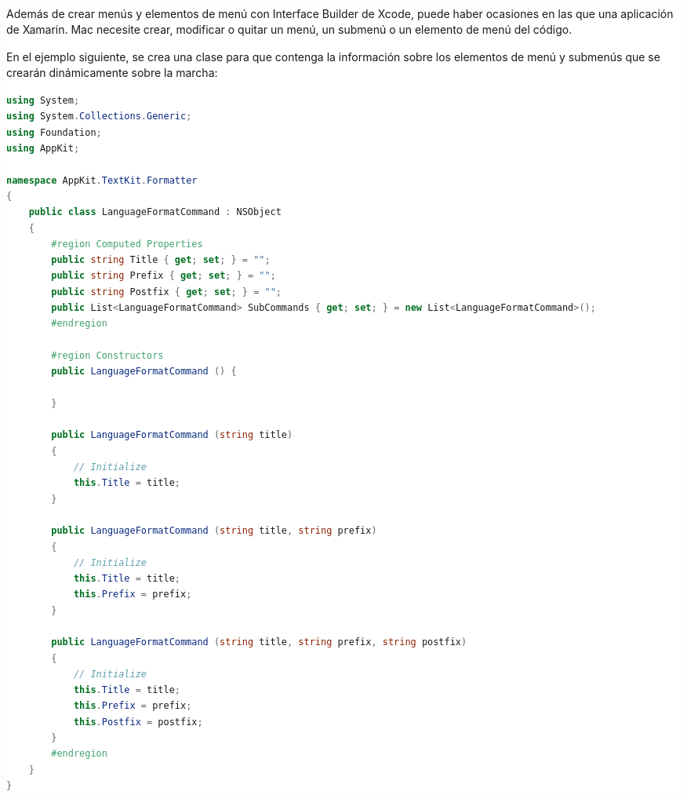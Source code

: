 Además de crear menús y elementos de menú con Interface Builder de Xcode, puede haber ocasiones en las que una aplicación de Xamarin. Mac necesite crear, modificar o quitar un menú, un submenú o un elemento de menú del código.

En el ejemplo siguiente, se crea una clase para que contenga la información sobre los elementos de menú y submenús que se crearán dinámicamente sobre la marcha:

```csharp
using System;
using System.Collections.Generic;
using Foundation;
using AppKit;

namespace AppKit.TextKit.Formatter
{
    public class LanguageFormatCommand : NSObject
    {
        #region Computed Properties
        public string Title { get; set; } = "";
        public string Prefix { get; set; } = "";
        public string Postfix { get; set; } = "";
        public List<LanguageFormatCommand> SubCommands { get; set; } = new List<LanguageFormatCommand>();
        #endregion

        #region Constructors
        public LanguageFormatCommand () {

        }

        public LanguageFormatCommand (string title)
        {
            // Initialize
            this.Title = title;
        }

        public LanguageFormatCommand (string title, string prefix)
        {
            // Initialize
            this.Title = title;
            this.Prefix = prefix;
        }

        public LanguageFormatCommand (string title, string prefix, string postfix)
        {
            // Initialize
            this.Title = title;
            this.Prefix = prefix;
            this.Postfix = postfix;
        }
        #endregion
    }
}
```
